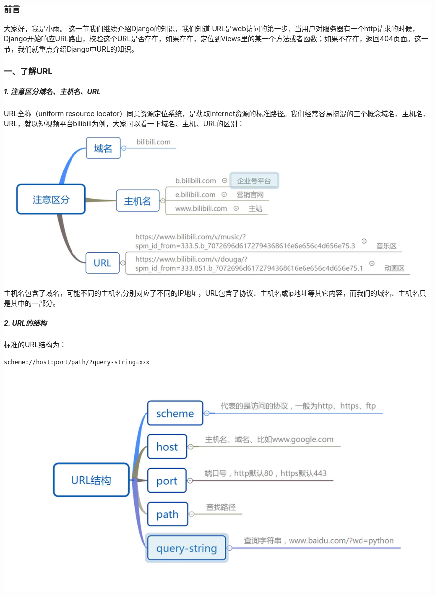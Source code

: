 ### 前言
大家好，我是小雨。
这一节我们继续介绍Django的知识，我们知道
URL是web访问的第一步，当用户对服务器有一个http请求的时候，Django开始响应URL路由，校验这个URL是否存在，如果存在，定位到Views里的某一个方法或者函数；如果不存在，返回404页面。这一节，我们就重点介绍Django中URL的知识。
### 一、了解URL
##### 1. 注意区分域名、主机名、URL
URL全称（uniform resource locator）同意资源定位系统，是获取Internet资源的标准路径。我们经常容易搞混的三个概念域名、主机名、URL，就以短视频平台bilibili为例，大家可以看一下域名、主机、URL的区别：
![01](localpicbed/02_URL路由.assets/01.png)
主机名包含了域名，可能不同的主机名分别对应了不同的IP地址，URL包含了协议、主机名或ip地址等其它内容，而我们的域名、主机名只是其中的一部分。

##### 2. URL的结构
标准的URL结构为：
```
scheme://host:port/path/?query-string=xxx
```
![02](localpicbed/02_URL路由.assets/02.png)
